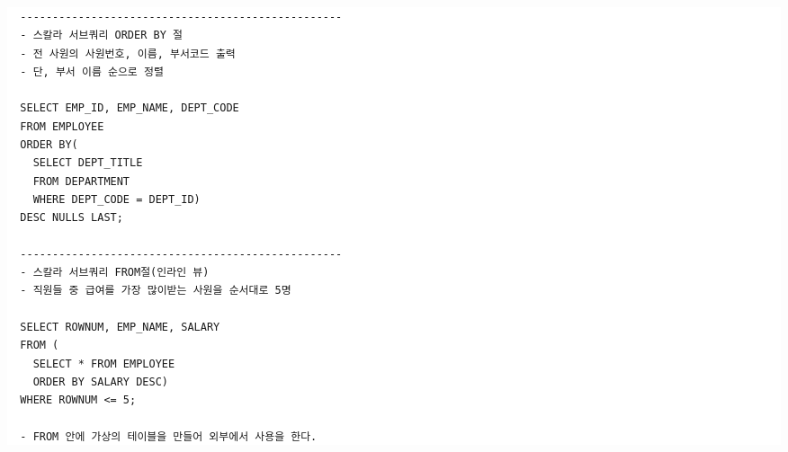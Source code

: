       --------------------------------------------------
      - 스칼라 서브쿼리 ORDER BY 절
      - 전 사원의 사원번호, 이름, 부서코드 출력
      - 단, 부서 이름 순으로 정렬
      
      SELECT EMP_ID, EMP_NAME, DEPT_CODE
      FROM EMPLOYEE
      ORDER BY(
        SELECT DEPT_TITLE
        FROM DEPARTMENT
        WHERE DEPT_CODE = DEPT_ID)
      DESC NULLS LAST;
      
      --------------------------------------------------
      - 스칼라 서브쿼리 FROM절(인라인 뷰)
      - 직원들 중 급여를 가장 많이받는 사원을 순서대로 5명

      SELECT ROWNUM, EMP_NAME, SALARY
      FROM (
        SELECT * FROM EMPLOYEE 
        ORDER BY SALARY DESC)
      WHERE ROWNUM <= 5;
      
      - FROM 안에 가상의 테이블을 만들어 외부에서 사용을 한다.
